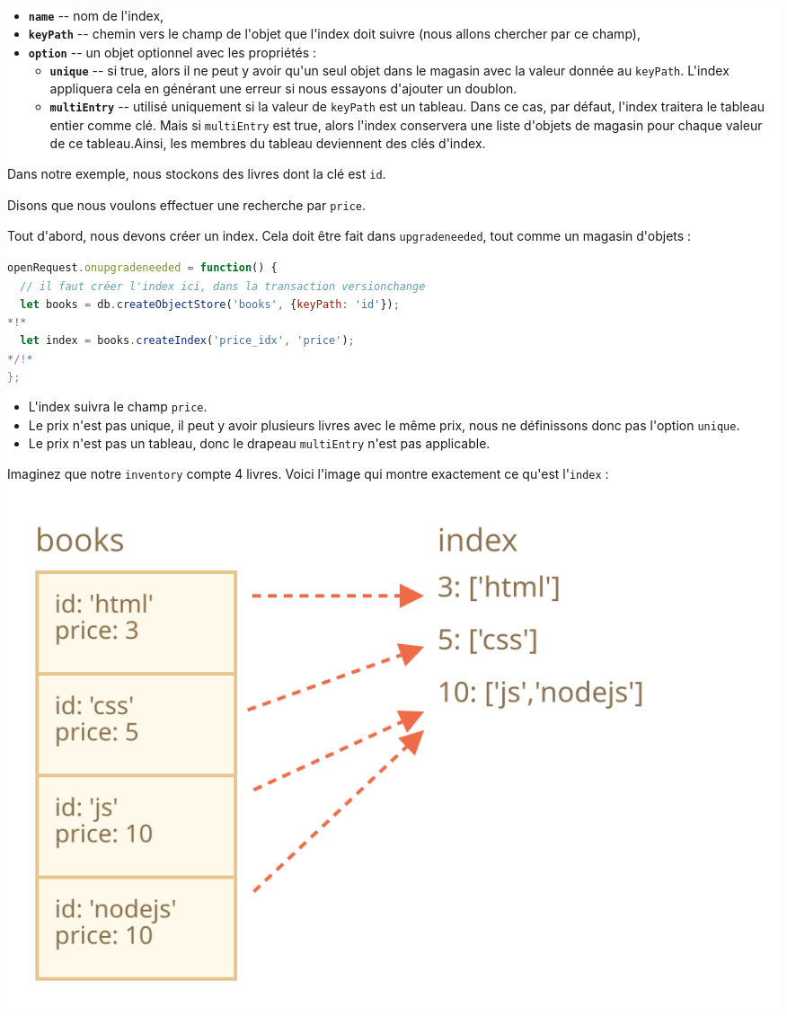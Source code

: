 - **`name`** -- nom de l'index,
- **`keyPath`** -- chemin vers le champ de l'objet que l'index doit suivre (nous allons chercher par ce champ),
- **`option`** -- un objet optionnel avec les propriétés :
  - **`unique`** -- si true, alors il ne peut y avoir qu'un seul objet dans le magasin avec la valeur donnée au `keyPath`. L'index appliquera cela en générant une erreur si nous essayons d'ajouter un doublon.
  - **`multiEntry`** -- utilisé uniquement si la valeur de `keyPath` est un tableau. Dans ce cas, par défaut, l'index traitera le tableau entier comme clé. Mais si `multiEntry` est true, alors l'index conservera une liste d'objets de magasin pour chaque valeur de ce tableau.Ainsi, les membres du tableau deviennent des clés d'index.

Dans notre exemple, nous stockons des livres dont la clé est `id`.

Disons que nous voulons effectuer une recherche par `price`.

Tout d'abord, nous devons créer un index. Cela doit être fait dans `upgradeneeded`, tout comme un magasin d'objets :

```js
openRequest.onupgradeneeded = function() {
  // il faut créer l'index ici, dans la transaction versionchange
  let books = db.createObjectStore('books', {keyPath: 'id'});
*!*
  let index = books.createIndex('price_idx', 'price');
*/!*
};
```

- L'index suivra le champ `price`.
- Le prix n'est pas unique, il peut y avoir plusieurs livres avec le même prix, nous ne définissons donc pas l'option `unique`.
- Le prix n'est pas un tableau, donc le drapeau `multiEntry` n'est pas applicable.

Imaginez que notre `inventory` compte 4 livres. Voici l'image qui montre exactement ce qu'est l'`index` :

![](indexeddb-index.svg)
